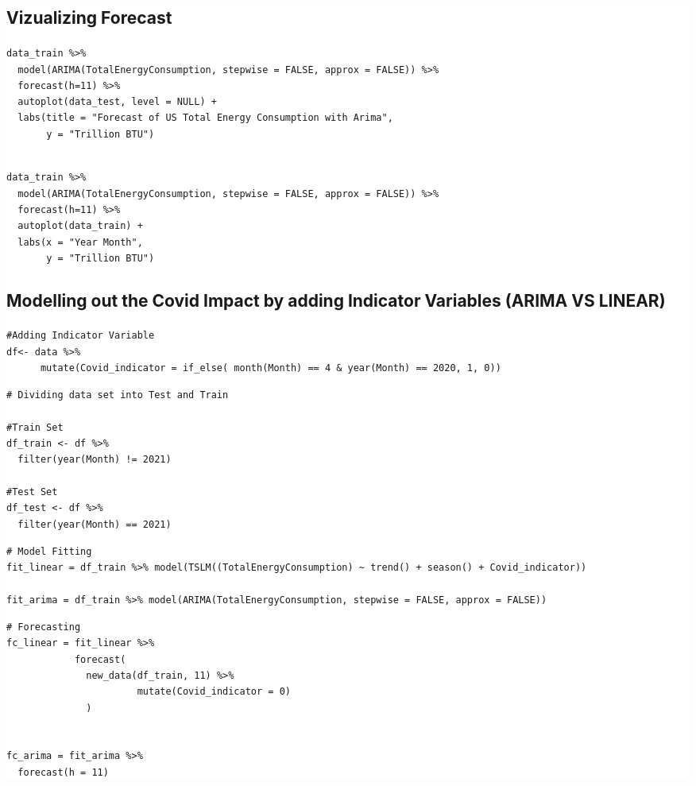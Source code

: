## Vizualizing Forecast

``` {.{r}}
data_train %>%
  model(ARIMA(TotalEnergyConsumption, stepwise = FALSE, approx = FALSE)) %>%
  forecast(h=11) %>%
  autoplot(data_test, level = NULL) +
  labs(title = "Forecast of US Total Energy Consumption with Arima",
       y = "Trillion BTU")  
 
```

``` {.{r}}
data_train %>%
  model(ARIMA(TotalEnergyConsumption, stepwise = FALSE, approx = FALSE)) %>%
  forecast(h=11) %>%
  autoplot(data_train) +
  labs(x = "Year Month",
       y = "Trillion BTU")
```

## Modelling out the Covid Impact by adding Indicator Variables (ARIMA VS LINEAR)

``` {.{r}}
#Adding Indicator Variable
df<- data %>%
      mutate(Covid_indicator = if_else( month(Month) == 4 & year(Month) == 2020, 1, 0))
```

``` {.{r}}
# Dividing data set into Test and Train

#Train Set
df_train <- df %>%
  filter(year(Month) != 2021)

#Test Set
df_test <- df %>%
  filter(year(Month) == 2021)
```

``` {.{r}}
# Model Fitting
fit_linear = df_train %>% model(TSLM((TotalEnergyConsumption) ~ trend() + season() + Covid_indicator))

fit_arima = df_train %>% model(ARIMA(TotalEnergyConsumption, stepwise = FALSE, approx = FALSE))
```

``` {.{r}}
# Forecasting
fc_linear = fit_linear %>%
            forecast(
              new_data(df_train, 11) %>%
                       mutate(Covid_indicator = 0)
              )


fc_arima = fit_arima %>%
  forecast(h = 11)
```
